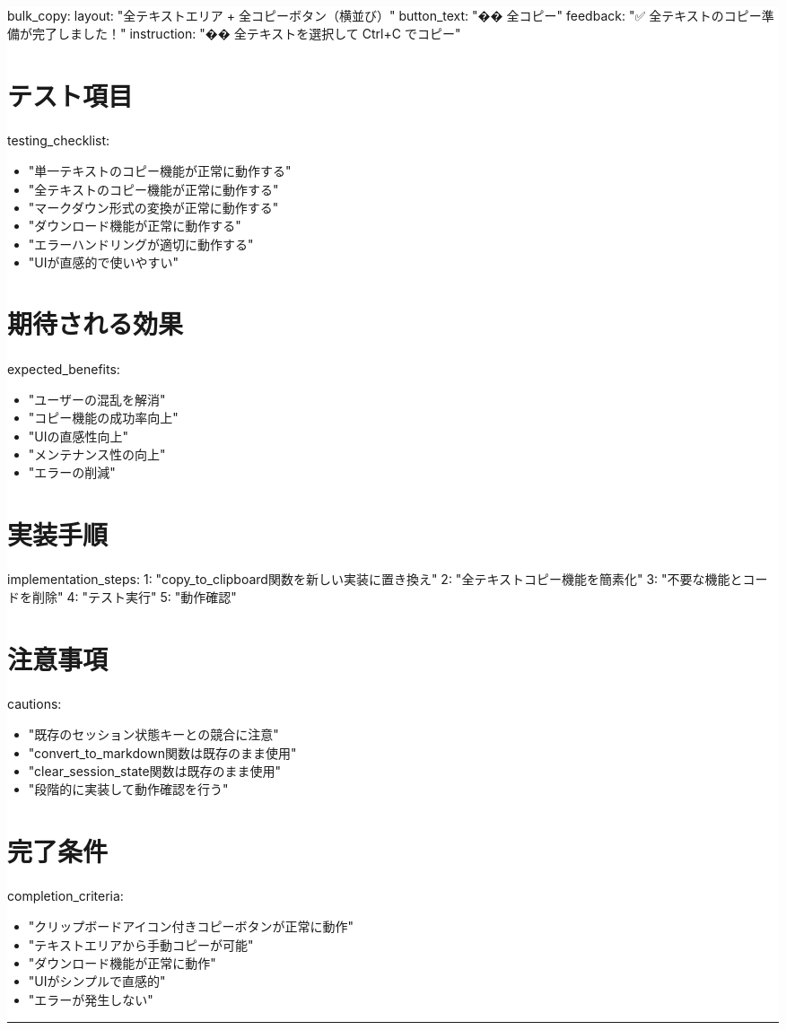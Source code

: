   bulk_copy:
    layout: "全テキストエリア + 全コピーボタン（横並び）"
    button_text: "�� 全コピー"
    feedback: "✅ 全テキストのコピー準備が完了しました！"
    instruction: "�� 全テキストを選択して Ctrl+C でコピー"

# テスト項目
testing_checklist:
  - "単一テキストのコピー機能が正常に動作する"
  - "全テキストのコピー機能が正常に動作する"
  - "マークダウン形式の変換が正常に動作する"
  - "ダウンロード機能が正常に動作する"
  - "エラーハンドリングが適切に動作する"
  - "UIが直感的で使いやすい"

# 期待される効果
expected_benefits:
  - "ユーザーの混乱を解消"
  - "コピー機能の成功率向上"
  - "UIの直感性向上"
  - "メンテナンス性の向上"
  - "エラーの削減"

# 実装手順
implementation_steps:
  1: "copy_to_clipboard関数を新しい実装に置き換え"
  2: "全テキストコピー機能を簡素化"
  3: "不要な機能とコードを削除"
  4: "テスト実行"
  5: "動作確認"

# 注意事項
cautions:
  - "既存のセッション状態キーとの競合に注意"
  - "convert_to_markdown関数は既存のまま使用"
  - "clear_session_state関数は既存のまま使用"
  - "段階的に実装して動作確認を行う"

# 完了条件
completion_criteria:
  - "クリップボードアイコン付きコピーボタンが正常に動作"
  - "テキストエリアから手動コピーが可能"
  - "ダウンロード機能が正常に動作"
  - "UIがシンプルで直感的"
  - "エラーが発生しない"

---